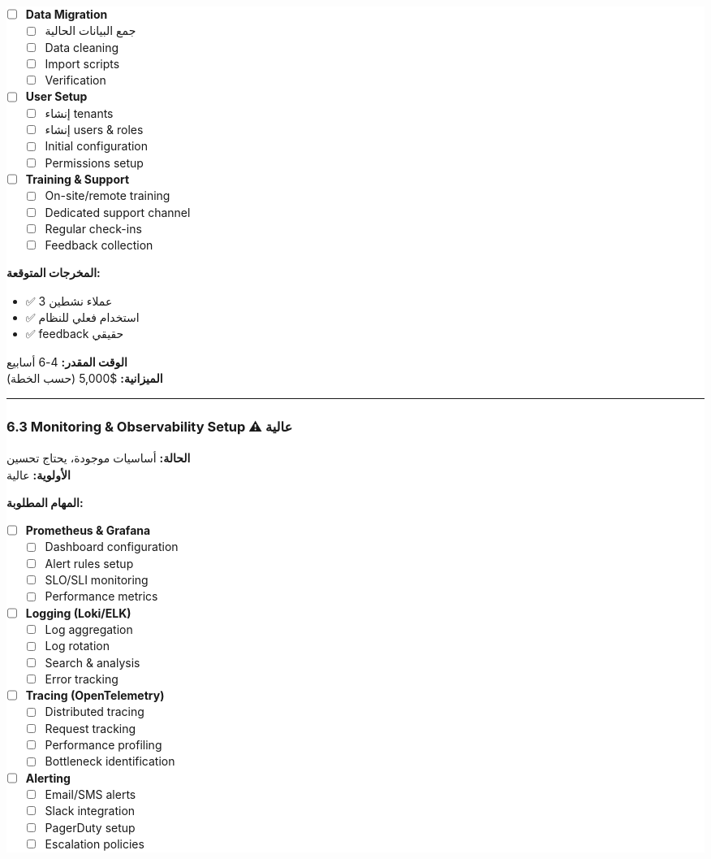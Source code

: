 - [ ] **Data Migration**
  - [ ] جمع البيانات الحالية
  - [ ] Data cleaning
  - [ ] Import scripts
  - [ ] Verification

- [ ] **User Setup**
  - [ ] إنشاء tenants
  - [ ] إنشاء users & roles
  - [ ] Initial configuration
  - [ ] Permissions setup

- [ ] **Training & Support**
  - [ ] On-site/remote training
  - [ ] Dedicated support channel
  - [ ] Regular check-ins
  - [ ] Feedback collection

**المخرجات المتوقعة:**

- ✅ 3 عملاء نشطين
- ✅ استخدام فعلي للنظام
- ✅ feedback حقيقي

**الوقت المقدر:** 4-6 أسابيع  
**الميزانية:** $5,000 (حسب الخطة)

---

### 6.3 Monitoring & Observability Setup ⚠️ **عالية**

**الحالة:** أساسيات موجودة، يحتاج تحسين  
**الأولوية:** عالية

**المهام المطلوبة:**

- [ ] **Prometheus & Grafana**
  - [ ] Dashboard configuration
  - [ ] Alert rules setup
  - [ ] SLO/SLI monitoring
  - [ ] Performance metrics

- [ ] **Logging (Loki/ELK)**
  - [ ] Log aggregation
  - [ ] Log rotation
  - [ ] Search & analysis
  - [ ] Error tracking

- [ ] **Tracing (OpenTelemetry)**
  - [ ] Distributed tracing
  - [ ] Request tracking
  - [ ] Performance profiling
  - [ ] Bottleneck identification

- [ ] **Alerting**
  - [ ] Email/SMS alerts
  - [ ] Slack integration
  - [ ] PagerDuty setup
  - [ ] Escalation policies
